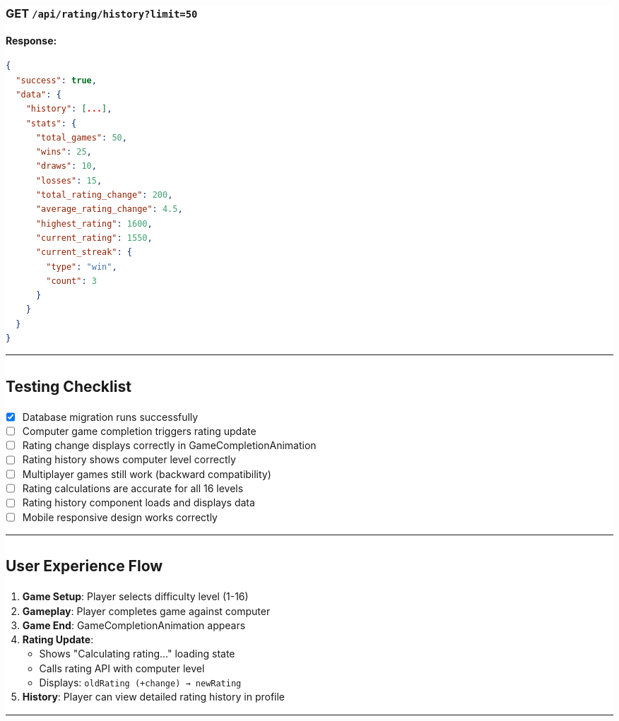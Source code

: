 ### GET `/api/rating/history?limit=50`
**Response:**
```json
{
  "success": true,
  "data": {
    "history": [...],
    "stats": {
      "total_games": 50,
      "wins": 25,
      "draws": 10,
      "losses": 15,
      "total_rating_change": 200,
      "average_rating_change": 4.5,
      "highest_rating": 1600,
      "current_rating": 1550,
      "current_streak": {
        "type": "win",
        "count": 3
      }
    }
  }
}
```

---

## Testing Checklist

- [x] Database migration runs successfully
- [ ] Computer game completion triggers rating update
- [ ] Rating change displays correctly in GameCompletionAnimation
- [ ] Rating history shows computer level correctly
- [ ] Multiplayer games still work (backward compatibility)
- [ ] Rating calculations are accurate for all 16 levels
- [ ] Rating history component loads and displays data
- [ ] Mobile responsive design works correctly

---

## User Experience Flow

1. **Game Setup**: Player selects difficulty level (1-16)
2. **Gameplay**: Player completes game against computer
3. **Game End**: GameCompletionAnimation appears
4. **Rating Update**:
   - Shows "Calculating rating..." loading state
   - Calls rating API with computer level
   - Displays: `oldRating (+change) → newRating`
5. **History**: Player can view detailed rating history in profile

---